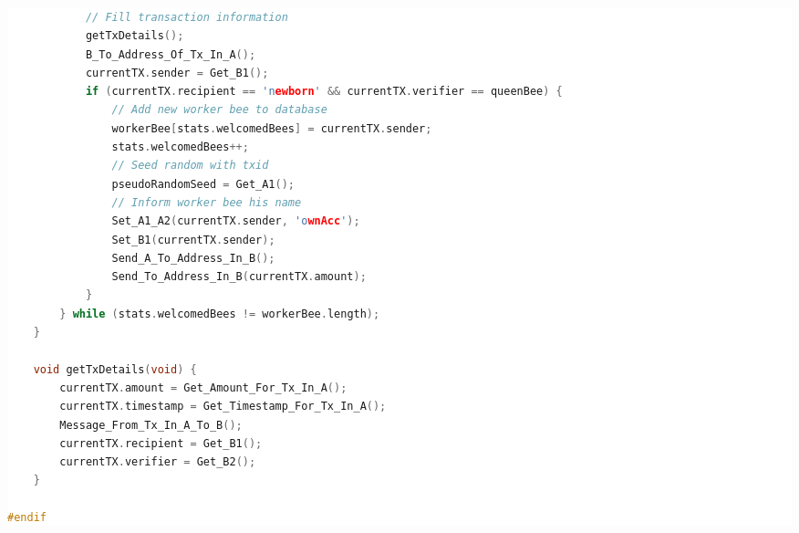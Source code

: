 ```c
            // Fill transaction information
            getTxDetails();
            B_To_Address_Of_Tx_In_A();
            currentTX.sender = Get_B1();
            if (currentTX.recipient == 'newborn' && currentTX.verifier == queenBee) {
                // Add new worker bee to database
                workerBee[stats.welcomedBees] = currentTX.sender;
                stats.welcomedBees++;
                // Seed random with txid
                pseudoRandomSeed = Get_A1();
                // Inform worker bee his name
                Set_A1_A2(currentTX.sender, 'ownAcc');
                Set_B1(currentTX.sender);
                Send_A_To_Address_In_B();
                Send_To_Address_In_B(currentTX.amount);
            }
        } while (stats.welcomedBees != workerBee.length);
    }

    void getTxDetails(void) {
        currentTX.amount = Get_Amount_For_Tx_In_A();
        currentTX.timestamp = Get_Timestamp_For_Tx_In_A();
        Message_From_Tx_In_A_To_B();
        currentTX.recipient = Get_B1();
        currentTX.verifier = Get_B2();
    }

#endif
```